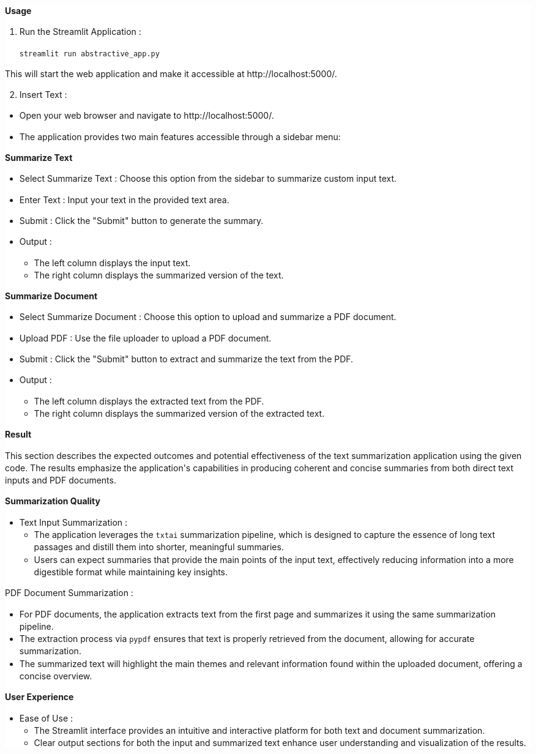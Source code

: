 **Usage**

1. Run the Streamlit Application : 

       streamlit run abstractive_app.py

This will start the web application and make it accessible at http://localhost:5000/.

2. Insert Text : 

- Open your web browser and navigate to http://localhost:5000/.

- The application provides two main features accessible through a sidebar menu:

**Summarize Text**

- Select Summarize Text : Choose this option from the sidebar to summarize custom input text.
- Enter Text : Input your text in the provided text area.
- Submit : Click the "Submit" button to generate the summary.
- Output : 
   
   -  The left column displays the input text.
   - The right column displays the summarized version of the text.

**Summarize Document**
- Select Summarize Document : Choose this option to upload and summarize a PDF document.
- Upload PDF : Use the file uploader to upload a PDF document.
- Submit : Click the "Submit" button to extract and summarize the text from the PDF.

- Output : 
  - The left column displays the extracted text from the PDF.
  - The right column displays the summarized version of the extracted text.



**Result**

This section describes the expected outcomes and potential effectiveness of the text summarization application using the given code. The results emphasize the application's capabilities in producing coherent and concise summaries from both direct text inputs and PDF documents.

**Summarization Quality**

- Text Input Summarization : 
  - The application leverages the `txtai` summarization pipeline, which is designed to capture the essence of long text passages and distill them into shorter, meaningful summaries.
  - Users can expect summaries that provide the main points of the input text, effectively reducing information into a more digestible format while maintaining key insights.

PDF Document Summarization : 
  - For PDF documents, the application extracts text from the first page and summarizes it using the same summarization pipeline.
  - The extraction process via `pypdf` ensures that text is properly retrieved from the document, allowing for accurate summarization.
  - The summarized text will highlight the main themes and relevant information found within the uploaded document, offering a concise overview.

**User Experience**
  
- Ease of Use : 
  - The Streamlit interface provides an intuitive and interactive platform for both text and document summarization.
  - Clear output sections for both the input and summarized text enhance user understanding and visualization of the results.
